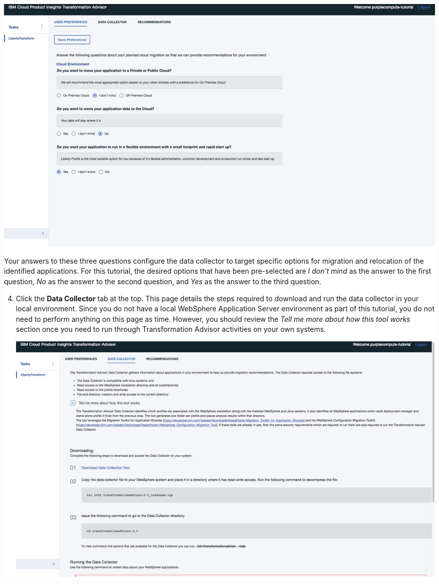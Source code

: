    ![Transformation Advisor 02](/static/imgs/modernize-app-for-was/Source61.png)

   Your answers to these three questions configure the data collector to target specific options for migration and relocation of the identified applications.  For this tutorial, the desired options that have been pre-selected are *I don't mind* as the answer to the first question, *No* as the answer to the second question, and *Yes* as the answer to the third question.

4. Click the **Data Collector** tab at the top.  This page details the steps required to download and run the data collector in your local environment.  Since you do not have a local WebSphere Application Server environment as part of this tutorial, you do not need to perform anything on this page as time.  However, you should review the *Tell me more about how this tool works* section once you need to run through Transformation Advisor activities on your own systems.

   ![Transformation Advisor 03](/static/imgs/modernize-app-for-was/Source62.png)

